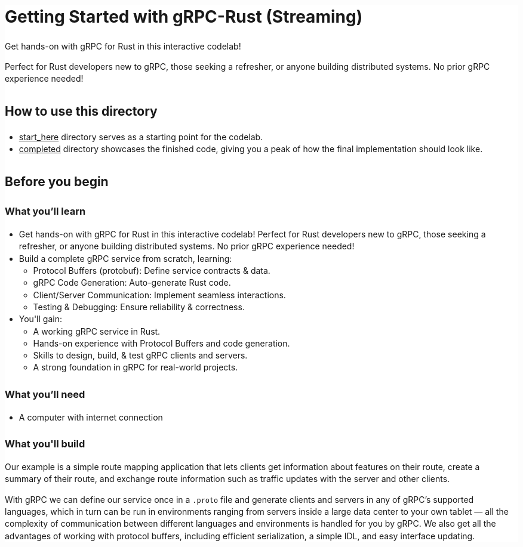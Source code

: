 # Getting Started with gRPC-Rust (Streaming)

Get hands-on with gRPC for Rust in this interactive codelab! 

Perfect for Rust developers new to gRPC, those seeking a refresher, or anyone
building distributed systems. No prior gRPC experience needed!

## How to use this directory

- [start_here](start_here/) directory serves as a starting point for the
codelab.
- [completed](completed/) directory showcases the finished code, giving you a
peak of how the final implementation should look like.

## Before you begin

### What you’ll learn

* Get hands-on with gRPC for Rust in this interactive codelab\! Perfect for Rust
  developers new to gRPC, those seeking a refresher, or anyone building
  distributed systems. No prior gRPC experience needed\!
* Build a complete gRPC service from scratch, learning:
  * Protocol Buffers (protobuf): Define service contracts & data.
  * gRPC Code Generation: Auto-generate Rust code.
  * Client/Server Communication: Implement seamless interactions.
  * Testing & Debugging: Ensure reliability & correctness.
* You'll gain:
  * A working gRPC service in Rust.
  * Hands-on experience with Protocol Buffers and code generation.
  * Skills to design, build, & test gRPC clients and servers.
  * A strong foundation in gRPC for real-world projects.

### What you’ll need

* A computer with internet connection

### What you'll build

Our example is a simple route mapping application that lets clients get
information about features on their route, create a summary of their route, and
exchange route information such as traffic updates with the server and other
clients.

With gRPC we can define our service once in a `.proto` file and generate clients
and servers in any of gRPC’s supported languages, which in turn can be run in
environments ranging from servers inside a large data center to your own tablet
— all the complexity of communication between different languages and
environments is handled for you by gRPC. We also get all the advantages of
working with protocol buffers, including efficient serialization, a simple IDL,
and easy interface updating.
